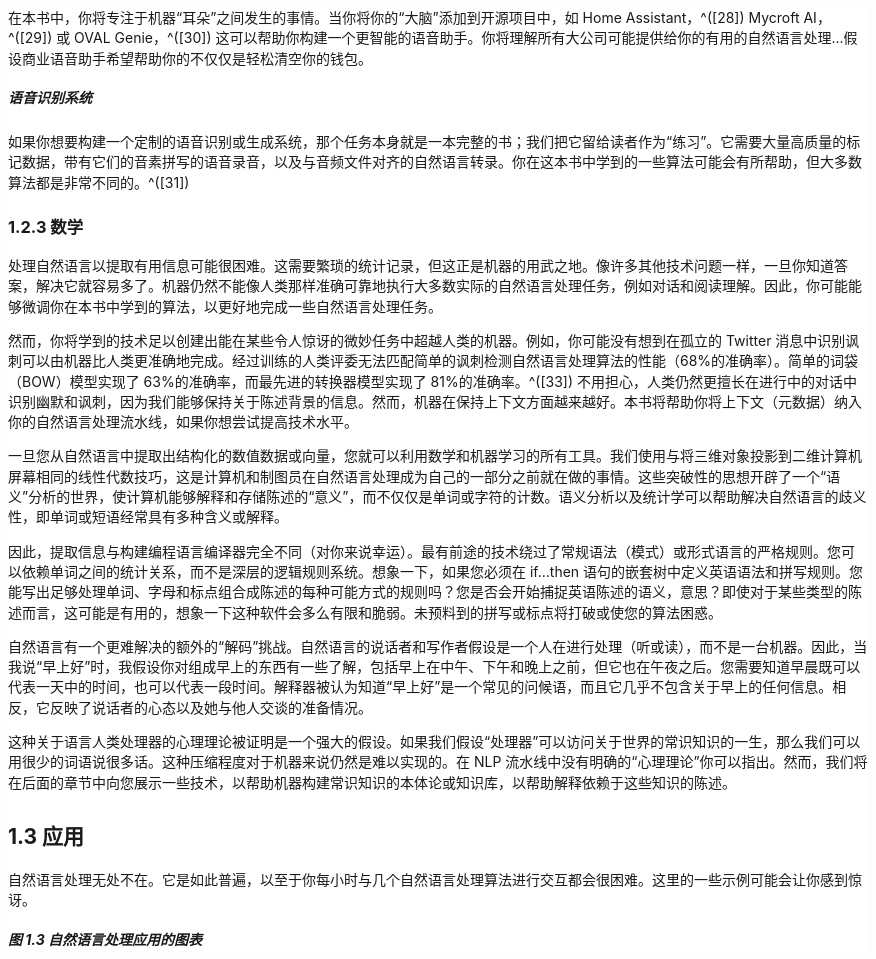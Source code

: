 在本书中，你将专注于机器“耳朵”之间发生的事情。当你将你的“大脑”添加到开源项目中，如 Home Assistant，^([28]) Mycroft AI，^([29]) 或 OVAL Genie，^([30]) 这可以帮助你构建一个更智能的语音助手。你将理解所有大公司可能提供给你的有用的自然语言处理...假设商业语音助手希望帮助你的不仅仅是轻松清空你的钱包。

##### 语音识别系统

如果你想要构建一个定制的语音识别或生成系统，那个任务本身就是一本完整的书；我们把它留给读者作为“练习”。它需要大量高质量的标记数据，带有它们的音素拼写的语音录音，以及与音频文件对齐的自然语言转录。你在这本书中学到的一些算法可能会有所帮助，但大多数算法都是非常不同的。^([31])

### 1.2.3 数学

处理自然语言以提取有用信息可能很困难。这需要繁琐的统计记录，但这正是机器的用武之地。像许多其他技术问题一样，一旦你知道答案，解决它就容易多了。机器仍然不能像人类那样准确可靠地执行大多数实际的自然语言处理任务，例如对话和阅读理解。因此，你可能能够微调你在本书中学到的算法，以更好地完成一些自然语言处理任务。

然而，你将学到的技术足以创建出能在某些令人惊讶的微妙任务中超越人类的机器。例如，你可能没有想到在孤立的 Twitter 消息中识别讽刺可以由机器比人类更准确地完成。经过训练的人类评委无法匹配简单的讽刺检测自然语言处理算法的性能（68%的准确率）。简单的词袋（BOW）模型实现了 63%的准确率，而最先进的转换器模型实现了 81%的准确率。^([33]) 不用担心，人类仍然更擅长在进行中的对话中识别幽默和讽刺，因为我们能够保持关于陈述背景的信息。然而，机器在保持上下文方面越来越好。本书将帮助你将上下文（元数据）纳入你的自然语言处理流水线，如果你想尝试提高技术水平。

一旦您从自然语言中提取出结构化的数值数据或向量，您就可以利用数学和机器学习的所有工具。我们使用与将三维对象投影到二维计算机屏幕相同的线性代数技巧，这是计算机和制图员在自然语言处理成为自己的一部分之前就在做的事情。这些突破性的思想开辟了一个“语义”分析的世界，使计算机能够解释和存储陈述的“意义”，而不仅仅是单词或字符的计数。语义分析以及统计学可以帮助解决自然语言的歧义性，即单词或短语经常具有多种含义或解释。

因此，提取信息与构建编程语言编译器完全不同（对你来说幸运）。最有前途的技术绕过了常规语法（模式）或形式语言的严格规则。您可以依赖单词之间的统计关系，而不是深层的逻辑规则系统。想象一下，如果您必须在 if…​then 语句的嵌套树中定义英语语法和拼写规则。您能写出足够处理单词、字母和标点组合成陈述的每种可能方式的规则吗？您是否会开始捕捉英语陈述的语义，意思？即使对于某些类型的陈述而言，这可能是有用的，想象一下这种软件会多么有限和脆弱。未预料到的拼写或标点将打破或使您的算法困惑。

自然语言有一个更难解决的额外的“解码”挑战。自然语言的说话者和写作者假设是一个人在进行处理（听或读），而不是一台机器。因此，当我说“早上好”时，我假设你对组成早上的东西有一些了解，包括早上在中午、下午和晚上之前，但它也在午夜之后。您需要知道早晨既可以代表一天中的时间，也可以代表一段时间。解释器被认为知道“早上好”是一个常见的问候语，而且它几乎不包含关于早上的任何信息。相反，它反映了说话者的心态以及她与他人交谈的准备情况。

这种关于语言人类处理器的心理理论被证明是一个强大的假设。如果我们假设“处理器”可以访问关于世界的常识知识的一生，那么我们可以用很少的词语说很多话。这种压缩程度对于机器来说仍然是难以实现的。在 NLP 流水线中没有明确的“心理理论”你可以指出。然而，我们将在后面的章节中向您展示一些技术，以帮助机器构建常识知识的本体论或知识库，以帮助解释依赖于这些知识的陈述。

## 1.3 应用

自然语言处理无处不在。它是如此普遍，以至于你每小时与几个自然语言处理算法进行交互都会很困难。这里的一些示例可能会让你感到惊讶。

##### 图 1.3 自然语言处理应用的图表

